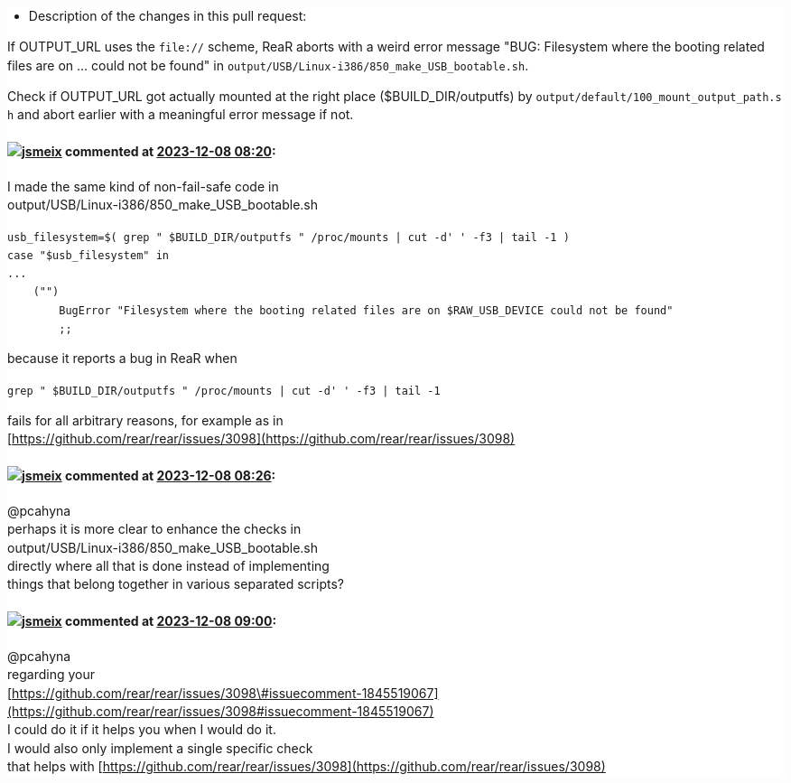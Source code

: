 -   Description of the changes in this pull request:

If OUTPUT\_URL uses the `file://` scheme, ReaR aborts with a weird error
message "BUG: Filesystem where the booting related files are on ...
could not be found" in `output/USB/Linux-i386/850_make_USB_bootable.sh`.

Check if OUTPUT\_URL got actually mounted at the right place
($BUILD\_DIR/outputfs) by `output/default/100_mount_output_path.sh` and
abort earlier with a meaningful error message if not.

#### <img src="https://avatars.githubusercontent.com/u/1788608?u=925fc54e2ce01551392622446ece427f51e2f0ce&v=4" width="50">[jsmeix](https://github.com/jsmeix) commented at [2023-12-08 08:20](https://github.com/rear/rear/pull/3102#issuecomment-1846748495):

I made the same kind of non-fail-safe code in  
output/USB/Linux-i386/850\_make\_USB\_bootable.sh

    usb_filesystem=$( grep " $BUILD_DIR/outputfs " /proc/mounts | cut -d' ' -f3 | tail -1 )
    case "$usb_filesystem" in
    ...
        ("")
            BugError "Filesystem where the booting related files are on $RAW_USB_DEVICE could not be found"
            ;;

because it reports a bug in ReaR when

    grep " $BUILD_DIR/outputfs " /proc/mounts | cut -d' ' -f3 | tail -1

fails for all arbitrary reasons, for example as in  
[https://github.com/rear/rear/issues/3098](https://github.com/rear/rear/issues/3098)

#### <img src="https://avatars.githubusercontent.com/u/1788608?u=925fc54e2ce01551392622446ece427f51e2f0ce&v=4" width="50">[jsmeix](https://github.com/jsmeix) commented at [2023-12-08 08:26](https://github.com/rear/rear/pull/3102#issuecomment-1846756439):

@pcahyna  
perhaps it is more clear to enhance the checks in  
output/USB/Linux-i386/850\_make\_USB\_bootable.sh  
directly where all that is done instead of implementing  
things that belong together in various separated scripts?

#### <img src="https://avatars.githubusercontent.com/u/1788608?u=925fc54e2ce01551392622446ece427f51e2f0ce&v=4" width="50">[jsmeix](https://github.com/jsmeix) commented at [2023-12-08 09:00](https://github.com/rear/rear/pull/3102#issuecomment-1846797018):

@pcahyna  
regarding your  
[https://github.com/rear/rear/issues/3098\#issuecomment-1845519067](https://github.com/rear/rear/issues/3098#issuecomment-1845519067)  
I could do it if it helps you when I would do it.  
I would also only implement a single specific check  
that helps with
[https://github.com/rear/rear/issues/3098](https://github.com/rear/rear/issues/3098)
